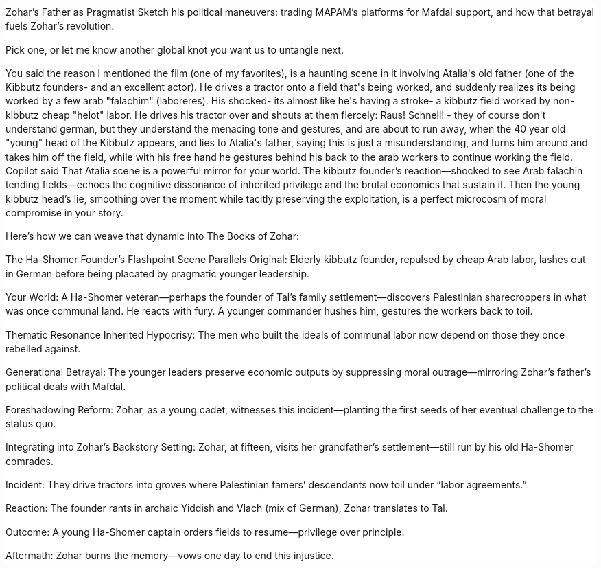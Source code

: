 Zohar’s Father as Pragmatist Sketch his political maneuvers: trading MAPAM’s platforms for Mafdal support, and how that betrayal fuels Zohar’s revolution.

Pick one, or let me know another global knot you want us to untangle next.





You said
the reason I mentioned the film (one of my favorites), is a haunting scene in it involving Atalia's old father (one of the Kibbutz founders- and an excellent actor). He drives a tractor  onto a field that's being worked, and suddenly realizes its being worked by a few arab "falachim" (laboreres). His shocked- its almost like he's having a stroke- a kibbutz field worked by non-kibbutz cheap "helot" labor. He drives his tractor over and shouts at them fiercely: Raus! Schnell! - they of course don't understand german, but they understand the menacing tone and gestures, and are about to run away, when the 40 year old "young" head of the Kibbutz appears, and lies to Atalia's father, saying this is just a misunderstanding, and turns him around and takes him off the field, while with his free hand he gestures behind his back to the arab workers to continue working the field.
Copilot said
That Atalia scene is a powerful mirror for your world. The kibbutz founder’s reaction—shocked to see Arab falachin tending fields—echoes the cognitive dissonance of inherited privilege and the brutal economics that sustain it. Then the young kibbutz head’s lie, smoothing over the moment while tacitly preserving the exploitation, is a perfect microcosm of moral compromise in your story.

Here’s how we can weave that dynamic into The Books of Zohar:

The Ha-Shomer Founder’s Flashpoint
Scene Parallels
Original: Elderly kibbutz founder, repulsed by cheap Arab labor, lashes out in German before being placated by pragmatic younger leadership.

Your World: A Ha-Shomer veteran—perhaps the founder of Tal’s family settlement—discovers Palestinian sharecroppers in what was once communal land. He reacts with fury. A younger commander hushes him, gestures the workers back to toil.

Thematic Resonance
Inherited Hypocrisy: The men who built the ideals of communal labor now depend on those they once rebelled against.

Generational Betrayal: The younger leaders preserve economic outputs by suppressing moral outrage—mirroring Zohar’s father’s political deals with Mafdal.

Foreshadowing Reform: Zohar, as a young cadet, witnesses this incident—planting the first seeds of her eventual challenge to the status quo.

Integrating into Zohar’s Backstory
Setting: Zohar, at fifteen, visits her grandfather’s settlement—still run by his old Ha-Shomer comrades.

Incident: They drive tractors into groves where Palestinian famers’ descendants now toil under “labor agreements.”

Reaction: The founder rants in archaic Yiddish and Vlach (mix of German), Zohar translates to Tal.

Outcome: A young Ha-Shomer captain orders fields to resume—privilege over principle.

Aftermath: Zohar burns the memory—vows one day to end this injustice.
